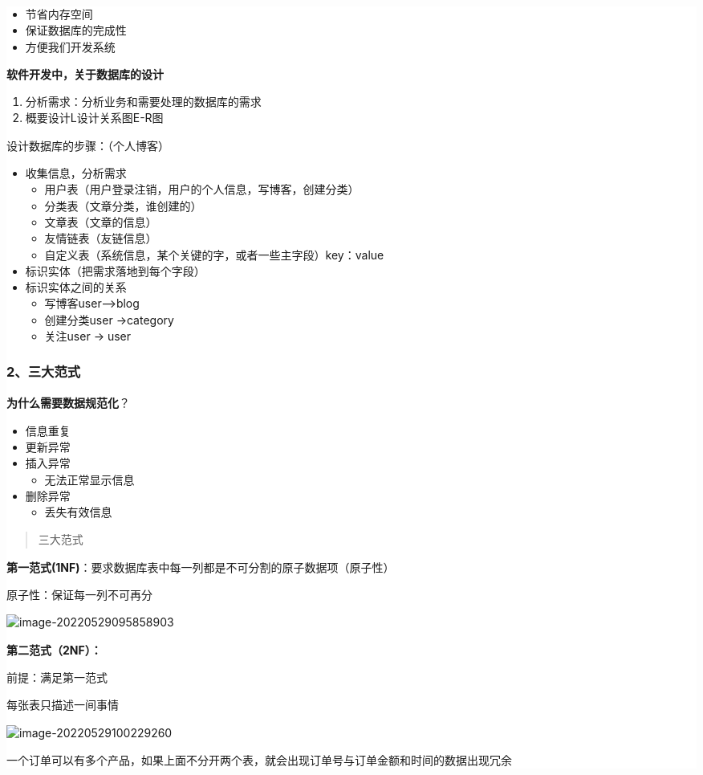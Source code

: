 - 节省内存空间
- 保证数据库的完成性
- 方便我们开发系统



**软件开发中，关于数据库的设计**

1. 分析需求：分析业务和需要处理的数据库的需求
2. 概要设计L设计关系图E-R图



设计数据库的步骤：（个人博客）

- 收集信息，分析需求
  - 用户表（用户登录注销，用户的个人信息，写博客，创建分类）
  - 分类表（文章分类，谁创建的）
  - 文章表（文章的信息）
  - 友情链表（友链信息）
  - 自定义表（系统信息，某个关键的字，或者一些主字段）key：value
- 标识实体（把需求落地到每个字段）
- 标识实体之间的关系
  - 写博客user-->blog
  - 创建分类user ->category
  - 关注user -> user



### 2、三大范式

**为什么需要数据规范化**？

- 信息重复
- 更新异常
- 插入异常
  - 无法正常显示信息
- 删除异常
  - 丢失有效信息



> 三大范式

**第一范式(1NF)**：要求数据库表中每一列都是不可分割的原子数据项（原子性）

原子性：保证每一列不可再分

![image-20220529095858903](C:\Users\啊坤\AppData\Roaming\Typora\typora-user-images\image-20220529095858903.png)

**第二范式（2NF）：**

前提：满足第一范式

每张表只描述一间事情

![image-20220529100229260](C:\Users\啊坤\AppData\Roaming\Typora\typora-user-images\image-20220529100229260.png)

一个订单可以有多个产品，如果上面不分开两个表，就会出现订单号与订单金额和时间的数据出现冗余

